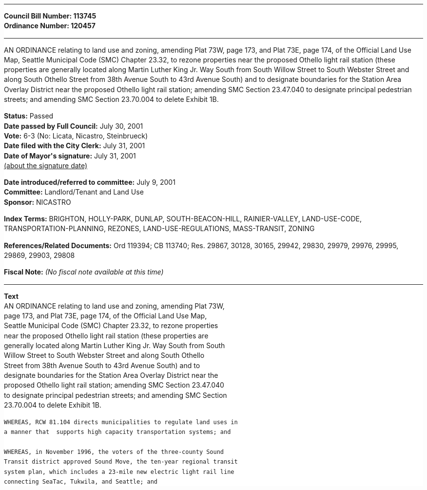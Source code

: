 * * * * *  
  
**Council Bill Number: [](#h0)[](#h2)113745**   
**Ordinance Number: 120457**  
  
* * * * *  
  
AN ORDINANCE relating to land use and zoning, amending Plat 73W, page 173, and Plat 73E, page 174, of the Official Land Use Map, Seattle Municipal Code (SMC) Chapter 23.32, to rezone properties near the proposed Othello light rail station (these properties are generally located along Martin Luther King Jr. Way South from South Willow Street to South Webster Street and along South Othello Street from 38th Avenue South to 43rd Avenue South) and to designate boundaries for the Station Area Overlay District near the proposed Othello light rail station; amending SMC Section 23.47.040 to designate principal pedestrian streets; and amending SMC Section 23.70.004 to delete Exhibit 1B.  
  
**Status:** Passed   
**Date passed by Full Council:** July 30, 2001   
**Vote:** 6-3 (No: Licata, Nicastro, Steinbrueck)   
**Date filed with the City Clerk:** July 31, 2001   
**Date of Mayor's signature:** July 31, 2001   
[(about the signature date)](/~public/approvaldate.htm)   
  
  
**Date introduced/referred to committee:** July 9, 2001   
**Committee:** Landlord/Tenant and Land Use   
**Sponsor:** NICASTRO   
  
**Index Terms:** BRIGHTON, HOLLY-PARK, DUNLAP, SOUTH-BEACON-HILL, RAINIER-VALLEY, LAND-USE-CODE, TRANSPORTATION-PLANNING, REZONES, LAND-USE-REGULATIONS, MASS-TRANSIT, ZONING  
  
**References/Related Documents:** Ord 119394; CB 113740; Res. 29867, 30128, 30165, 29942, 29830, 29979, 29976, 29995, 29869, 29903, 29808  
  
**Fiscal Note:** *(No fiscal note available at this time)*  
  
* * * * *  
  
**Text**  
    AN ORDINANCE relating to land use and zoning, amending Plat 73W,  
    page 173, and Plat 73E, page 174, of the Official Land Use Map,  
    Seattle Municipal Code (SMC) Chapter 23.32, to rezone properties  
    near the proposed Othello light rail station (these properties are  
    generally located along Martin Luther King Jr. Way South from South  
    Willow Street to South Webster Street and along South Othello  
    Street from 38th Avenue South to 43rd Avenue South) and to  
    designate boundaries for the Station Area Overlay District near the  
    proposed Othello light rail station; amending SMC Section 23.47.040  
    to designate principal pedestrian streets; and amending SMC Section  
    23.70.004 to delete Exhibit 1B.  
  
    WHEREAS, RCW 81.104 directs municipalities to regulate land uses in  
    a manner that  supports high capacity transportation systems; and  
  
    WHEREAS, in November 1996, the voters of the three-county Sound  
    Transit district approved Sound Move, the ten-year regional transit  
    system plan, which includes a 23-mile new electric light rail line  
    connecting SeaTac, Tukwila, and Seattle; and  
  